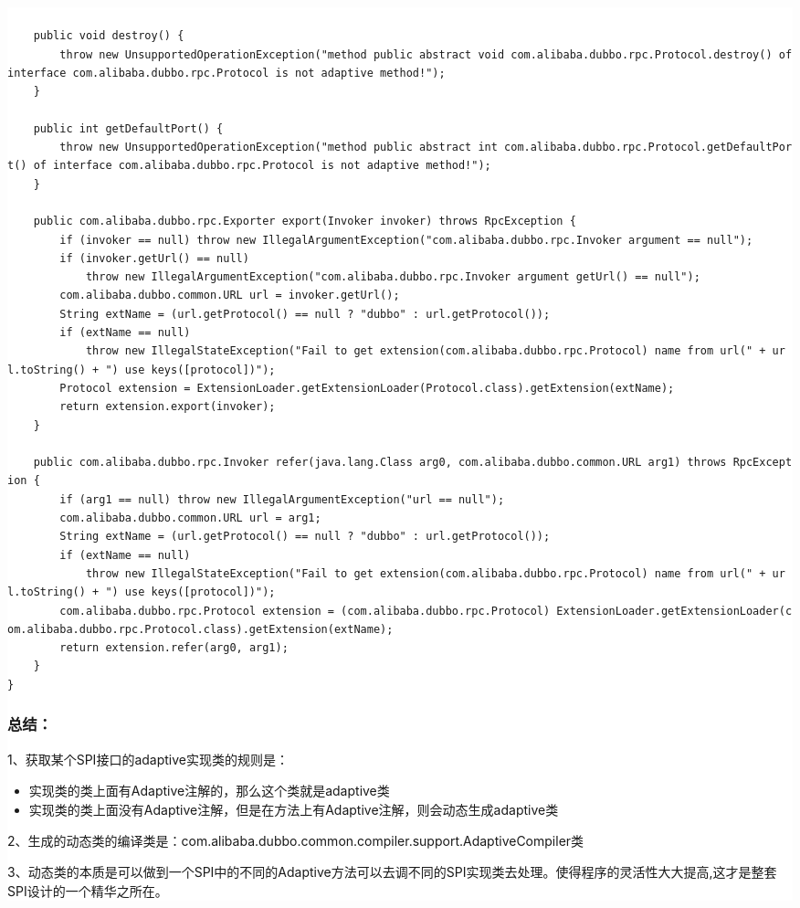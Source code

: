 ```

    public void destroy() {
        throw new UnsupportedOperationException("method public abstract void com.alibaba.dubbo.rpc.Protocol.destroy() of interface com.alibaba.dubbo.rpc.Protocol is not adaptive method!");
    }

    public int getDefaultPort() {
        throw new UnsupportedOperationException("method public abstract int com.alibaba.dubbo.rpc.Protocol.getDefaultPort() of interface com.alibaba.dubbo.rpc.Protocol is not adaptive method!");
    }

    public com.alibaba.dubbo.rpc.Exporter export(Invoker invoker) throws RpcException {
        if (invoker == null) throw new IllegalArgumentException("com.alibaba.dubbo.rpc.Invoker argument == null");
        if (invoker.getUrl() == null)
            throw new IllegalArgumentException("com.alibaba.dubbo.rpc.Invoker argument getUrl() == null");
        com.alibaba.dubbo.common.URL url = invoker.getUrl();
        String extName = (url.getProtocol() == null ? "dubbo" : url.getProtocol());
        if (extName == null)
            throw new IllegalStateException("Fail to get extension(com.alibaba.dubbo.rpc.Protocol) name from url(" + url.toString() + ") use keys([protocol])");
        Protocol extension = ExtensionLoader.getExtensionLoader(Protocol.class).getExtension(extName);
        return extension.export(invoker);
    }

    public com.alibaba.dubbo.rpc.Invoker refer(java.lang.Class arg0, com.alibaba.dubbo.common.URL arg1) throws RpcException {
        if (arg1 == null) throw new IllegalArgumentException("url == null");
        com.alibaba.dubbo.common.URL url = arg1;
        String extName = (url.getProtocol() == null ? "dubbo" : url.getProtocol());
        if (extName == null)
            throw new IllegalStateException("Fail to get extension(com.alibaba.dubbo.rpc.Protocol) name from url(" + url.toString() + ") use keys([protocol])");
        com.alibaba.dubbo.rpc.Protocol extension = (com.alibaba.dubbo.rpc.Protocol) ExtensionLoader.getExtensionLoader(com.alibaba.dubbo.rpc.Protocol.class).getExtension(extName);
        return extension.refer(arg0, arg1);
    }
}
```

### 总结：

1、获取某个SPI接口的adaptive实现类的规则是：

- 实现类的类上面有Adaptive注解的，那么这个类就是adaptive类
- 实现类的类上面没有Adaptive注解，但是在方法上有Adaptive注解，则会动态生成adaptive类

2、生成的动态类的编译类是：com.alibaba.dubbo.common.compiler.support.AdaptiveCompiler类

3、动态类的本质是可以做到一个SPI中的不同的Adaptive方法可以去调不同的SPI实现类去处理。使得程序的灵活性大大提高,这才是整套SPI设计的一个精华之所在。
